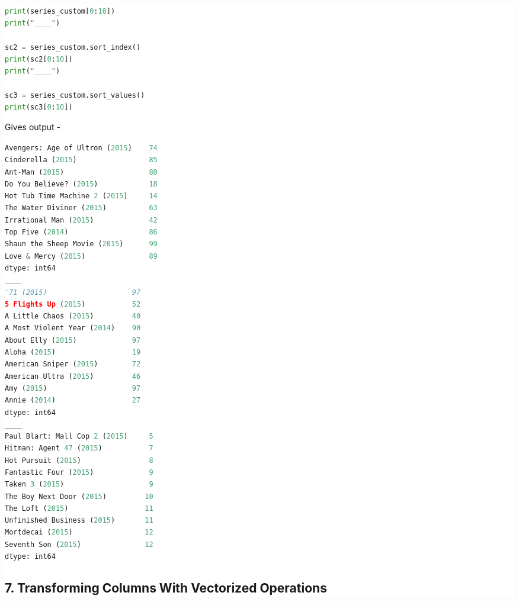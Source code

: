 ```python
print(series_custom[0:10])
print("____")

sc2 = series_custom.sort_index()
print(sc2[0:10])
print("____")

sc3 = series_custom.sort_values()
print(sc3[0:10])
```

Gives output -

```python
Avengers: Age of Ultron (2015)    74
Cinderella (2015)                 85
Ant-Man (2015)                    80
Do You Believe? (2015)            18
Hot Tub Time Machine 2 (2015)     14
The Water Diviner (2015)          63
Irrational Man (2015)             42
Top Five (2014)                   86
Shaun the Sheep Movie (2015)      99
Love & Mercy (2015)               89
dtype: int64
____
'71 (2015)                    97
5 Flights Up (2015)           52
A Little Chaos (2015)         40
A Most Violent Year (2014)    90
About Elly (2015)             97
Aloha (2015)                  19
American Sniper (2015)        72
American Ultra (2015)         46
Amy (2015)                    97
Annie (2014)                  27
dtype: int64
____
Paul Blart: Mall Cop 2 (2015)     5
Hitman: Agent 47 (2015)           7
Hot Pursuit (2015)                8
Fantastic Four (2015)             9
Taken 3 (2015)                    9
The Boy Next Door (2015)         10
The Loft (2015)                  11
Unfinished Business (2015)       11
Mortdecai (2015)                 12
Seventh Son (2015)               12
dtype: int64
```

## 7. Transforming Columns With Vectorized Operations
